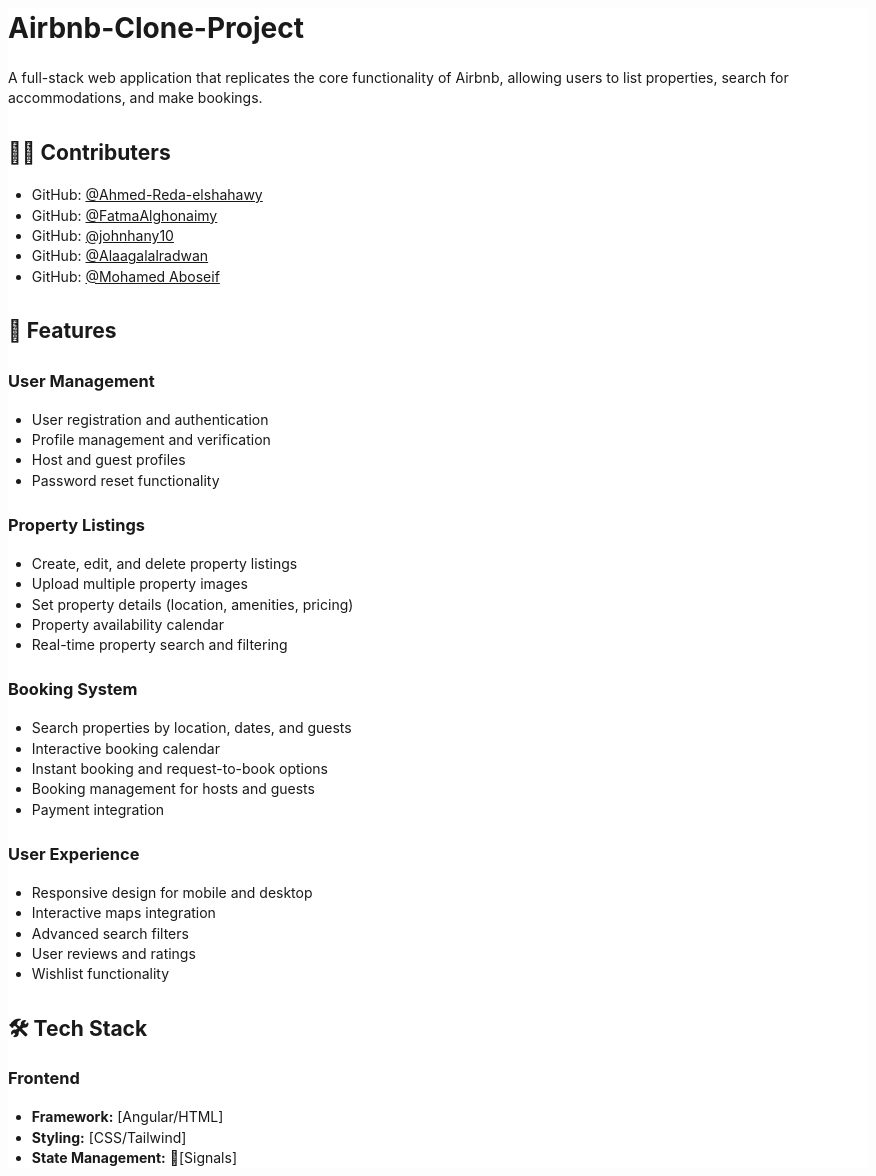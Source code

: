 # Airbnb-Clone-Project

A full-stack web application that replicates the core functionality of Airbnb, allowing users to list properties, search for accommodations, and make bookings.


## 👨‍💻 Contributers
- GitHub: [@Ahmed-Reda-elshahawy](https://github.com/Ahmed-Reda-elshahawy)
- GitHub: [@FatmaAlghonaimy](https://github.com/FatmaAlghonaimy)
- GitHub: [@johnhany10](https://github.com/johnhany10)
- GitHub: [@Alaagalalradwan](https://github.com/Alaagalalradwan)
- GitHub: [@Mohamed Aboseif](https://github.com/not-midozayn)
  
## 🚀 Features

### User Management
- User registration and authentication
- Profile management and verification
- Host and guest profiles
- Password reset functionality

### Property Listings
- Create, edit, and delete property listings
- Upload multiple property images
- Set property details (location, amenities, pricing)
- Property availability calendar
- Real-time property search and filtering

### Booking System
- Search properties by location, dates, and guests
- Interactive booking calendar
- Instant booking and request-to-book options
- Booking management for hosts and guests
- Payment integration

### User Experience
- Responsive design for mobile and desktop
- Interactive maps integration
- Advanced search filters
- User reviews and ratings
- Wishlist functionality

## 🛠️ Tech Stack

### Frontend
- **Framework:** [Angular/HTML]
- **Styling:** [CSS/Tailwind]
- **State Management:** [ٍSignals]
